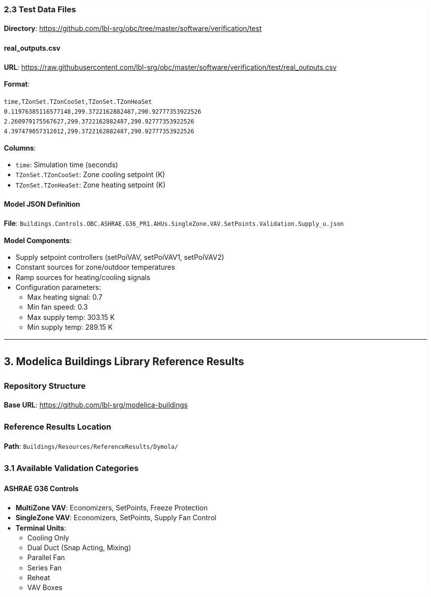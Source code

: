 ### 2.3 Test Data Files

**Directory**: https://github.com/lbl-srg/obc/tree/master/software/verification/test

#### real_outputs.csv
**URL**: https://raw.githubusercontent.com/lbl-srg/obc/master/software/verification/test/real_outputs.csv

**Format**:
```csv
time,TZonSet.TZonCooSet,TZonSet.TZonHeaSet
0.11976385116577148,299.3722162882487,290.92777353922526
2.260979175567627,299.3722162882487,290.92777353922526
4.397479057312012,299.3722162882487,290.92777353922526
```

**Columns**:
- `time`: Simulation time (seconds)
- `TZonSet.TZonCooSet`: Zone cooling setpoint (K)
- `TZonSet.TZonHeaSet`: Zone heating setpoint (K)

#### Model JSON Definition
**File**: `Buildings.Controls.OBC.ASHRAE.G36_PR1.AHUs.SingleZone.VAV.SetPoints.Validation.Supply_u.json`

**Model Components**:
- Supply setpoint controllers (setPoiVAV, setPoiVAV1, setPoiVAV2)
- Constant sources for zone/outdoor temperatures
- Ramp sources for heating/cooling signals
- Configuration parameters:
  - Max heating signal: 0.7
  - Min fan speed: 0.3
  - Max supply temp: 303.15 K
  - Min supply temp: 289.15 K

---

## 3. Modelica Buildings Library Reference Results

### Repository Structure
**Base URL**: https://github.com/lbl-srg/modelica-buildings

### Reference Results Location
**Path**: `Buildings/Resources/ReferenceResults/Dymola/`

### 3.1 Available Validation Categories

#### ASHRAE G36 Controls
- **MultiZone VAV**: Economizers, SetPoints, Freeze Protection
- **SingleZone VAV**: Economizers, SetPoints, Supply Fan Control
- **Terminal Units**:
  - Cooling Only
  - Dual Duct (Snap Acting, Mixing)
  - Parallel Fan
  - Series Fan
  - Reheat
  - VAV Boxes
